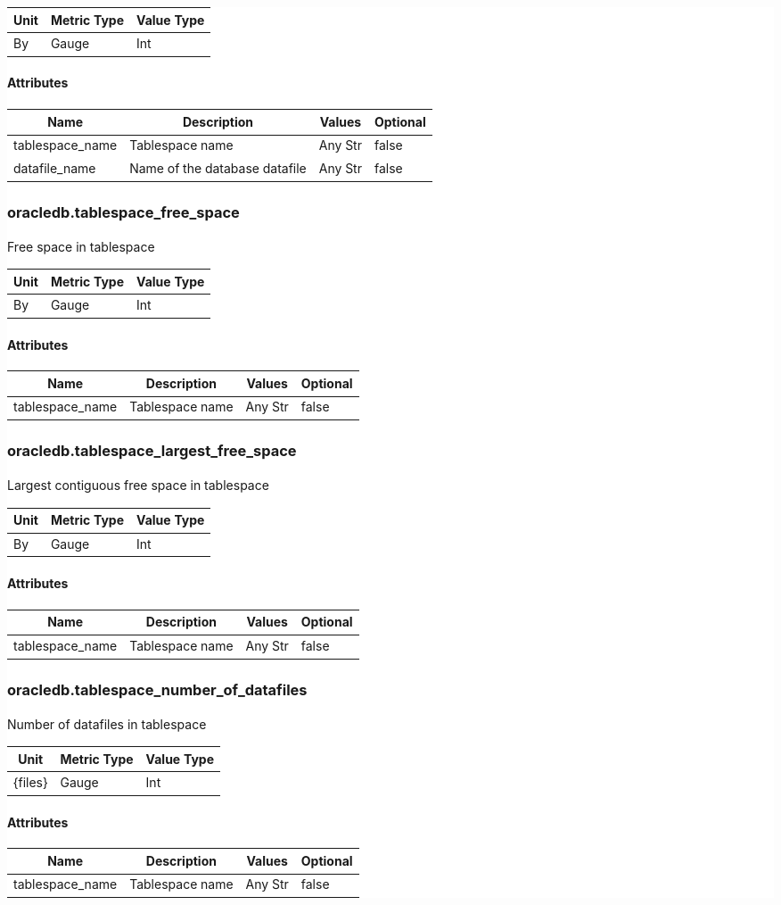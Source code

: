 | Unit | Metric Type | Value Type |
| ---- | ----------- | ---------- |
| By | Gauge | Int |

#### Attributes

| Name | Description | Values | Optional |
| ---- | ----------- | ------ | -------- |
| tablespace_name | Tablespace name | Any Str | false |
| datafile_name | Name of the database datafile | Any Str | false |

### oracledb.tablespace_free_space

Free space in tablespace

| Unit | Metric Type | Value Type |
| ---- | ----------- | ---------- |
| By | Gauge | Int |

#### Attributes

| Name | Description | Values | Optional |
| ---- | ----------- | ------ | -------- |
| tablespace_name | Tablespace name | Any Str | false |

### oracledb.tablespace_largest_free_space

Largest contiguous free space in tablespace

| Unit | Metric Type | Value Type |
| ---- | ----------- | ---------- |
| By | Gauge | Int |

#### Attributes

| Name | Description | Values | Optional |
| ---- | ----------- | ------ | -------- |
| tablespace_name | Tablespace name | Any Str | false |

### oracledb.tablespace_number_of_datafiles

Number of datafiles in tablespace

| Unit | Metric Type | Value Type |
| ---- | ----------- | ---------- |
| {files} | Gauge | Int |

#### Attributes

| Name | Description | Values | Optional |
| ---- | ----------- | ------ | -------- |
| tablespace_name | Tablespace name | Any Str | false |
